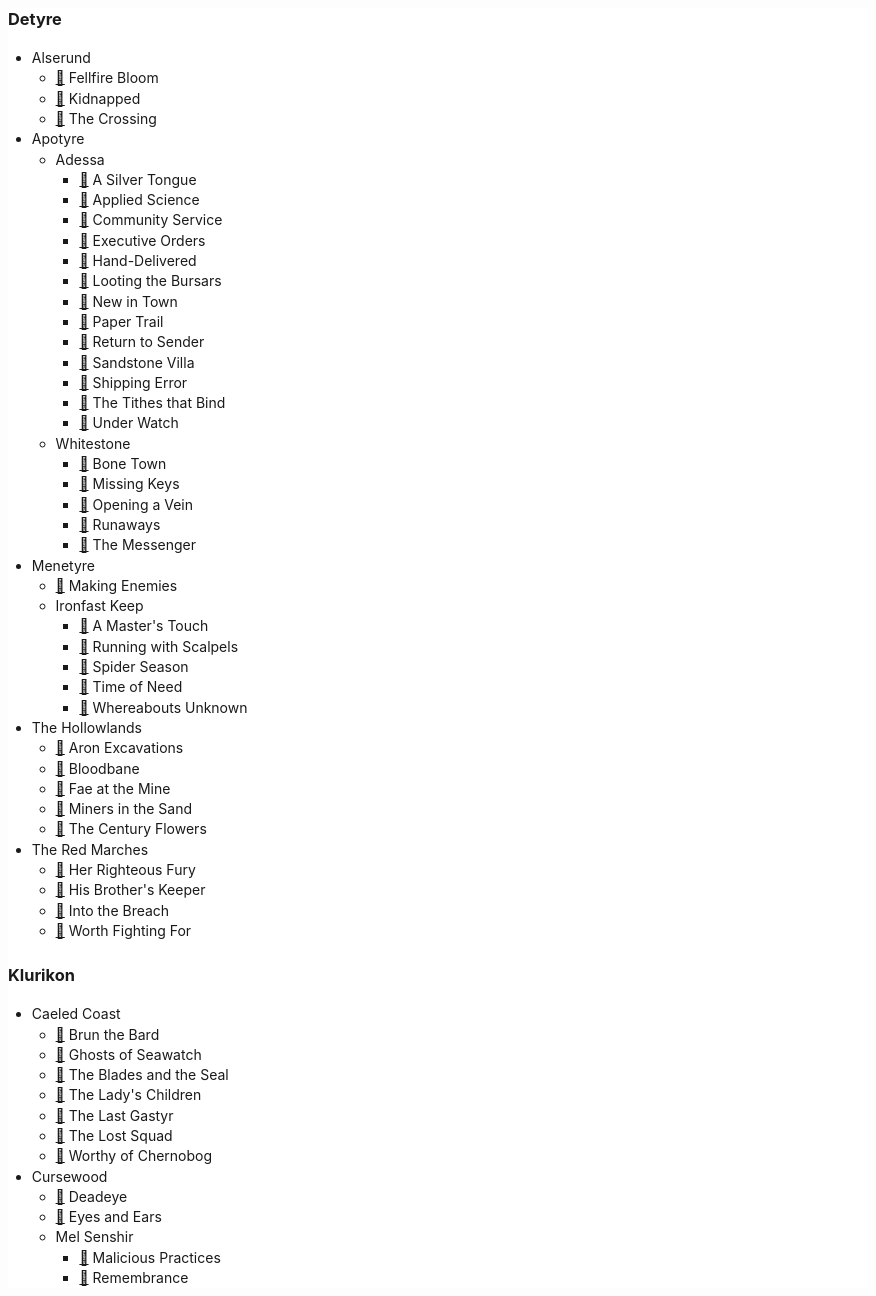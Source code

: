 ### Detyre

- Alserund
  - [&#x1F517;](https://amalur.fandom.com/wiki/Fellfire_Bloom) Fellfire Bloom
  - [&#x1F517;](https://amalur.fandom.com/wiki/Kidnapped) Kidnapped
  - [&#x1F517;](https://amalur.fandom.com/wiki/The_Crossing) The Crossing
- Apotyre
  - Adessa
    - [&#x1F517;](https://amalur.fandom.com/wiki/A_Silver_Tongue) A Silver Tongue
    - [&#x1F517;](https://amalur.fandom.com/wiki/Applied_Science) Applied Science
    - [&#x1F517;](https://amalur.fandom.com/wiki/Community_Service) Community Service
    - [&#x1F517;](https://amalur.fandom.com/wiki/Executive_Orders) Executive Orders
    - [&#x1F517;](https://amalur.fandom.com/wiki/Hand-Delivered) Hand-Delivered
    - [&#x1F517;](https://amalur.fandom.com/wiki/Looting_the_Bursars) Looting the Bursars
    - [&#x1F517;](https://amalur.fandom.com/wiki/New_in_Town) New in Town
    - [&#x1F517;](https://amalur.fandom.com/wiki/Paper_Trail) Paper Trail
    - [&#x1F517;](https://amalur.fandom.com/wiki/Return_to_Sender) Return to Sender
    - [&#x1F517;](https://amalur.fandom.com/wiki/Sandstone_Villa) Sandstone Villa
    - [&#x1F517;](https://amalur.fandom.com/wiki/Shipping_Error) Shipping Error
    - [&#x1F517;](https://amalur.fandom.com/wiki/The_Tithes_that_Bind) The Tithes that Bind
    - [&#x1F517;](https://amalur.fandom.com/wiki/Under_Watch) Under Watch
  - Whitestone
    - [&#x1F517;](https://amalur.fandom.com/wiki/Bone_Town) Bone Town
    - [&#x1F517;](https://amalur.fandom.com/wiki/Missing_Keys) Missing Keys
    - [&#x1F517;](https://amalur.fandom.com/wiki/Opening_a_Vein) Opening a Vein
    - [&#x1F517;](https://amalur.fandom.com/wiki/Runaways) Runaways
    - [&#x1F517;](https://amalur.fandom.com/wiki/The_Messenger) The Messenger
- Menetyre
  - [&#x1F517;](https://amalur.fandom.com/wiki/Making_Enemies) Making Enemies
  - Ironfast Keep
    - [&#x1F517;](https://amalur.fandom.com/wiki/A_Master%27s_Touch) A Master's Touch
    - [&#x1F517;](https://amalur.fandom.com/wiki/Running_with_Scalpels) Running with Scalpels
    - [&#x1F517;](https://amalur.fandom.com/wiki/Spider_Season) Spider Season
    - [&#x1F517;](https://amalur.fandom.com/wiki/Time_of_Need) Time of Need
    - [&#x1F517;](https://amalur.fandom.com/wiki/Whereabouts_Unknown) Whereabouts Unknown
- The Hollowlands
  - [&#x1F517;](https://amalur.fandom.com/wiki/Aron_Excavations_(quest)) Aron Excavations
  - [&#x1F517;](https://amalur.fandom.com/wiki/Bloodbane) Bloodbane
  - [&#x1F517;](https://amalur.fandom.com/wiki/Fae_at_the_Mine) Fae at the Mine
  - [&#x1F517;](https://amalur.fandom.com/wiki/Miners_in_the_Sand) Miners in the Sand
  - [&#x1F517;](https://amalur.fandom.com/wiki/The_Century_Flowers) The Century Flowers
- The Red Marches
  - [&#x1F517;](https://amalur.fandom.com/wiki/Her_Righteous_Fury) Her Righteous Fury
  - [&#x1F517;](https://amalur.fandom.com/wiki/His_Brother's_Keeper) His Brother's Keeper
  - [&#x1F517;](https://amalur.fandom.com/wiki/Into_the_Breach) Into the Breach
  - [&#x1F517;](https://amalur.fandom.com/wiki/Worth_Fighting_For) Worth Fighting For

### Klurikon

- Caeled Coast
  - [&#x1F517;](https://amalur.fandom.com/wiki/Brun_the_Bard) Brun the Bard
  - [&#x1F517;](https://amalur.fandom.com/wiki/Ghosts_of_Seawatch) Ghosts of Seawatch
  - [&#x1F517;](https://amalur.fandom.com/wiki/The_Blades_and_the_Seal) The Blades and the Seal
  - [&#x1F517;](https://amalur.fandom.com/wiki/The_Lady's_Children) The Lady's Children
  - [&#x1F517;](https://amalur.fandom.com/wiki/The_Last_Gastyr) The Last Gastyr
  - [&#x1F517;](https://amalur.fandom.com/wiki/The_Lost_Squad) The Lost Squad
  - [&#x1F517;](https://amalur.fandom.com/wiki/Worthy_of_Chernobog) Worthy of Chernobog
- Cursewood
  - [&#x1F517;](https://amalur.fandom.com/wiki/Deadeye_(Quest)) Deadeye
  - [&#x1F517;](https://amalur.fandom.com/wiki/Eyes_and_Ears) Eyes and Ears
  - Mel Senshir
    - [&#x1F517;](https://amalur.fandom.com/wiki/Malicious_Practices) Malicious Practices
    - [&#x1F517;](https://amalur.fandom.com/wiki/Remembrance) Remembrance